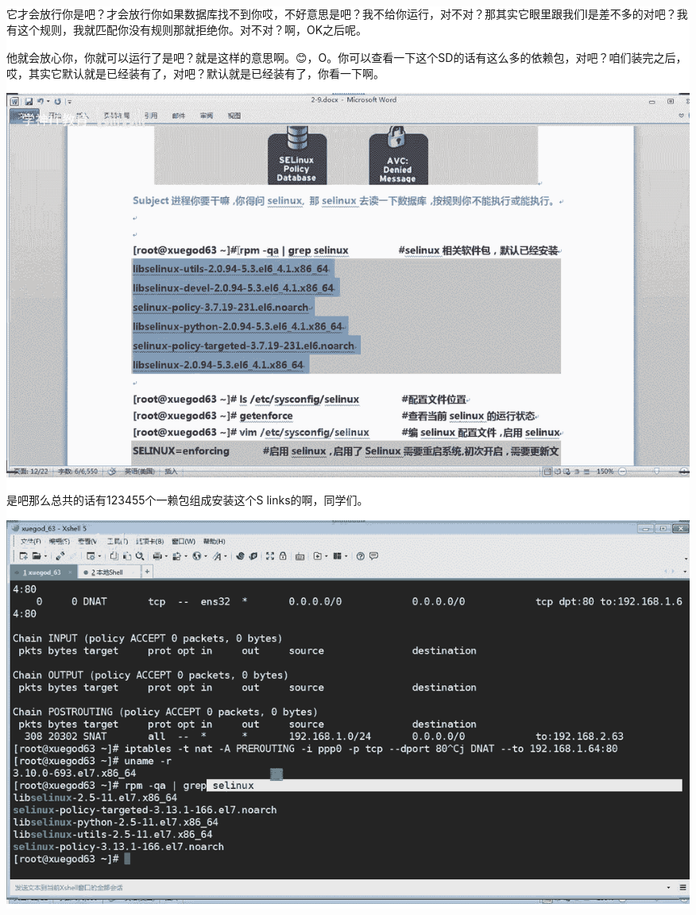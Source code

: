 它才会放行你是吧？才会放行你如果数据库找不到你哎，不好意思是吧？我不给你运行，对不对？那其实它眼里跟我们I是差不多的对吧？我有这个规则，我就匹配你没有规则那就拒绝你。对不对？啊，OK之后呢。

他就会放心你，你就可以运行了是吧？就是这样的意思啊。😊，O。你可以查看一下这个SD的话有这么多的依赖包，对吧？咱们装完之后，哎，其实它默认就是已经装有了，对吧？默认就是已经装有了，你看一下啊。



![](img/c88700472ec0ecb22a35a708145dc03f_5.png)

是吧那么总共的话有123455个一赖包组成安装这个S links的啊，同学们。

![](img/c88700472ec0ecb22a35a708145dc03f_7.png)
